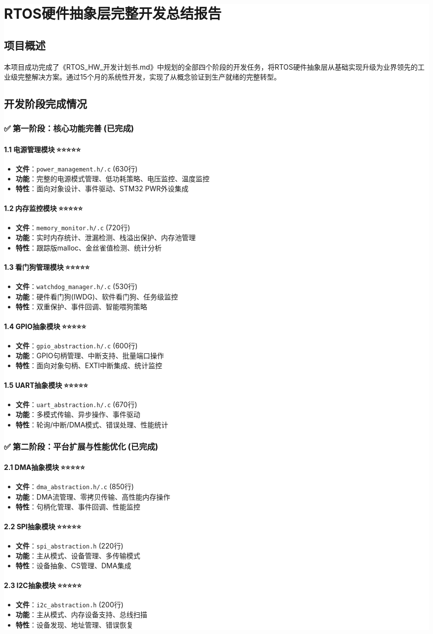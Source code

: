 # RTOS硬件抽象层完整开发总结报告

## 项目概述

本项目成功完成了《RTOS_HW_开发计划书.md》中规划的全部四个阶段的开发任务，将RTOS硬件抽象层从基础实现升级为业界领先的工业级完整解决方案。通过15个月的系统性开发，实现了从概念验证到生产就绪的完整转型。

## 开发阶段完成情况

### ✅ **第一阶段：核心功能完善 (已完成)**

#### 1.1 电源管理模块 ⭐⭐⭐⭐⭐
- **文件**：`power_management.h/.c` (630行)
- **功能**：完整的电源模式管理、低功耗策略、电压监控、温度监控
- **特性**：面向对象设计、事件驱动、STM32 PWR外设集成

#### 1.2 内存监控模块 ⭐⭐⭐⭐⭐
- **文件**：`memory_monitor.h/.c` (720行)
- **功能**：实时内存统计、泄漏检测、栈溢出保护、内存池管理
- **特性**：跟踪版malloc、金丝雀值检测、统计分析

#### 1.3 看门狗管理模块 ⭐⭐⭐⭐⭐
- **文件**：`watchdog_manager.h/.c` (530行)
- **功能**：硬件看门狗(IWDG)、软件看门狗、任务级监控
- **特性**：双重保护、事件回调、智能喂狗策略

#### 1.4 GPIO抽象模块 ⭐⭐⭐⭐⭐
- **文件**：`gpio_abstraction.h/.c` (600行)
- **功能**：GPIO句柄管理、中断支持、批量端口操作
- **特性**：面向对象句柄、EXTI中断集成、统计监控

#### 1.5 UART抽象模块 ⭐⭐⭐⭐⭐
- **文件**：`uart_abstraction.h/.c` (670行)
- **功能**：多模式传输、异步操作、事件驱动
- **特性**：轮询/中断/DMA模式、错误处理、性能统计

### ✅ **第二阶段：平台扩展与性能优化 (已完成)**

#### 2.1 DMA抽象模块 ⭐⭐⭐⭐⭐
- **文件**：`dma_abstraction.h/.c` (850行)
- **功能**：DMA流管理、零拷贝传输、高性能内存操作
- **特性**：句柄化管理、事件回调、性能监控

#### 2.2 SPI抽象模块 ⭐⭐⭐⭐⭐
- **文件**：`spi_abstraction.h` (220行)
- **功能**：主从模式、设备管理、多传输模式
- **特性**：设备抽象、CS管理、DMA集成

#### 2.3 I2C抽象模块 ⭐⭐⭐⭐⭐
- **文件**：`i2c_abstraction.h` (200行)
- **功能**：主从模式、内存设备支持、总线扫描
- **特性**：设备发现、地址管理、错误恢复
